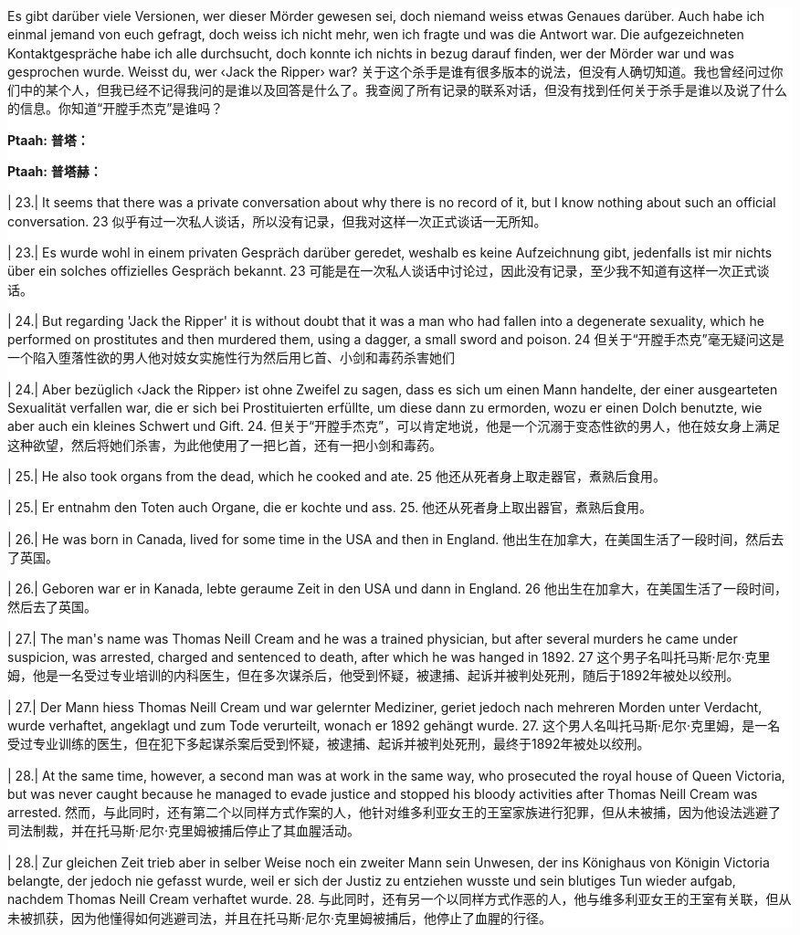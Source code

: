 Es gibt darüber viele Versionen, wer dieser Mörder gewesen sei, doch niemand weiss etwas Genaues darüber. Auch habe ich einmal jemand von euch gefragt, doch weiss ich nicht mehr, wen ich fragte und was die Antwort war. Die aufgezeichneten Kontaktgespräche habe ich alle durchsucht, doch konnte ich nichts in bezug darauf finden, wer der Mörder war und was gesprochen wurde. Weisst du, wer ‹Jack the Ripper› war?
关于这个杀手是谁有很多版本的说法，但没有人确切知道。我也曾经问过你们中的某个人，但我已经不记得我问的是谁以及回答是什么了。我查阅了所有记录的联系对话，但没有找到任何关于杀手是谁以及说了什么的信息。你知道“开膛手杰克”是谁吗？

**Ptaah:**
**普塔：**

**Ptaah:**
**普塔赫：**

| 23.| It seems that there was a private conversation about why there is no record of it, but I know nothing about such an official conversation.
23 似乎有过一次私人谈话，所以没有记录，但我对这样一次正式谈话一无所知。

| 23.| Es wurde wohl in einem privaten Gespräch darüber geredet, weshalb es keine Aufzeichnung gibt, jedenfalls ist mir nichts über ein solches offizielles Gespräch bekannt.
23 可能是在一次私人谈话中讨论过，因此没有记录，至少我不知道有这样一次正式谈话。

| 24.| But regarding 'Jack the Ripper' it is without doubt that it was a man who had fallen into a degenerate sexuality, which he performed on prostitutes and then murdered them, using a dagger, a small sword and poison.
24 但关于“开膛手杰克”毫无疑问这是一个陷入堕落性欲的男人他对妓女实施性行为然后用匕首、小剑和毒药杀害她们

| 24.| Aber bezüglich ‹Jack the Ripper› ist ohne Zweifel zu sagen, dass es sich um einen Mann handelte, der einer ausgearteten Sexualität verfallen war, die er sich bei Prostituierten erfüllte, um diese dann zu ermorden, wozu er einen Dolch benutzte, wie aber auch ein kleines Schwert und Gift.
24. 但关于“开膛手杰克”，可以肯定地说，他是一个沉溺于变态性欲的男人，他在妓女身上满足这种欲望，然后将她们杀害，为此他使用了一把匕首，还有一把小剑和毒药。

| 25.| He also took organs from the dead, which he cooked and ate.
25 他还从死者身上取走器官，煮熟后食用。

| 25.| Er entnahm den Toten auch Organe, die er kochte und ass.
25. 他还从死者身上取出器官，煮熟后食用。

| 26.| He was born in Canada, lived for some time in the USA and then in England.
他出生在加拿大，在美国生活了一段时间，然后去了英国。

| 26.| Geboren war er in Kanada, lebte geraume Zeit in den USA und dann in England.
26 他出生在加拿大，在美国生活了一段时间，然后去了英国。

| 27.| The man's name was Thomas Neill Cream and he was a trained physician, but after several murders he came under suspicion, was arrested, charged and sentenced to death, after which he was hanged in 1892.
27 这个男子名叫托马斯·尼尔·克里姆，他是一名受过专业培训的内科医生，但在多次谋杀后，他受到怀疑，被逮捕、起诉并被判处死刑，随后于1892年被处以绞刑。

| 27.| Der Mann hiess Thomas Neill Cream und war gelernter Mediziner, geriet jedoch nach mehreren Morden unter Verdacht, wurde verhaftet, angeklagt und zum Tode verurteilt, wonach er 1892 gehängt wurde.
27. 这个男人名叫托马斯·尼尔·克里姆，是一名受过专业训练的医生，但在犯下多起谋杀案后受到怀疑，被逮捕、起诉并被判处死刑，最终于1892年被处以绞刑。

| 28.| At the same time, however, a second man was at work in the same way, who prosecuted the royal house of Queen Victoria, but was never caught because he managed to evade justice and stopped his bloody activities after Thomas Neill Cream was arrested.
然而，与此同时，还有第二个以同样方式作案的人，他针对维多利亚女王的王室家族进行犯罪，但从未被捕，因为他设法逃避了司法制裁，并在托马斯·尼尔·克里姆被捕后停止了其血腥活动。

| 28.| Zur gleichen Zeit trieb aber in selber Weise noch ein zweiter Mann sein Unwesen, der ins Könighaus von Königin Victoria belangte, der jedoch nie gefasst wurde, weil er sich der Justiz zu entziehen wusste und sein blutiges Tun wieder aufgab, nachdem Thomas Neill Cream verhaftet wurde.
28. 与此同时，还有另一个以同样方式作恶的人，他与维多利亚女王的王室有关联，但从未被抓获，因为他懂得如何逃避司法，并且在托马斯·尼尔·克里姆被捕后，他停止了血腥的行径。

